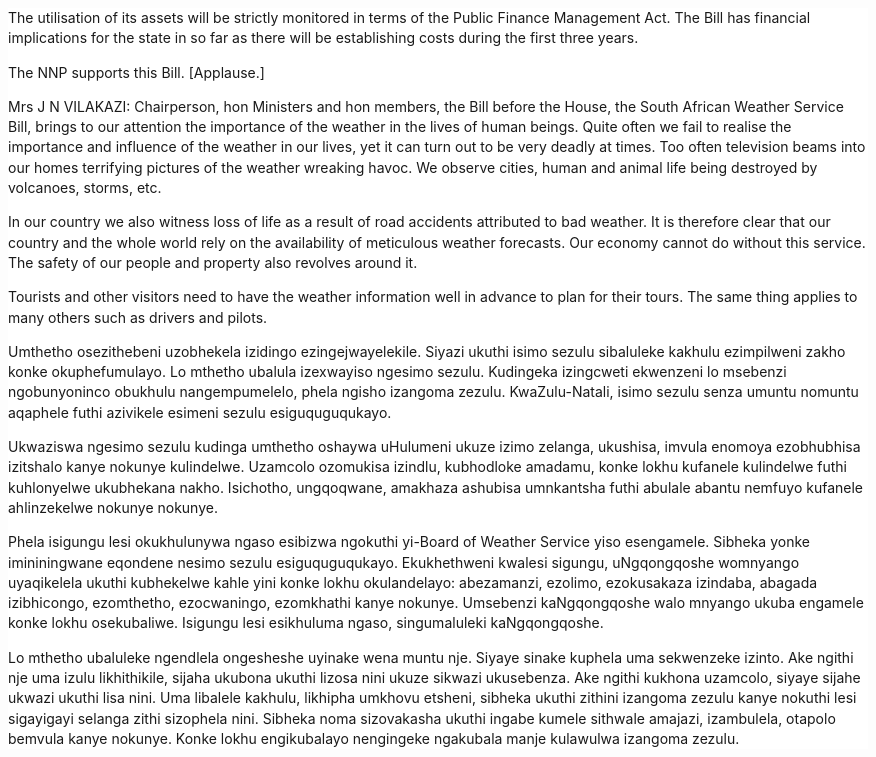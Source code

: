 The utilisation of its assets will be strictly monitored in terms of the
Public Finance Management Act. The Bill has financial implications for the
state in so far as there will be establishing costs during the first three
years.

The NNP supports this Bill. [Applause.]

Mrs J N VILAKAZI: Chairperson, hon Ministers and hon members, the Bill
before the House, the South African Weather Service Bill, brings to our
attention the importance of the weather in the lives of human beings. Quite
often we fail to realise the importance and influence of the weather in our
lives, yet it can turn out to be very deadly at times. Too often television
beams into our homes terrifying pictures of the weather wreaking havoc. We
observe cities, human and animal life being destroyed by volcanoes, storms,
etc.

In our country we also witness loss of life as a result of road accidents
attributed to bad weather. It is therefore clear that our country and the
whole world rely on the availability of meticulous weather forecasts. Our
economy cannot do without this service. The safety of our people and
property also revolves around it.

Tourists and other visitors need to have the weather information well in
advance to plan for their tours. The same thing applies to many others such
as drivers and pilots.

Umthetho osezithebeni uzobhekela izidingo ezingejwayelekile. Siyazi ukuthi
isimo sezulu sibaluleke kakhulu ezimpilweni zakho konke okuphefumulayo. Lo
mthetho ubalula izexwayiso ngesimo sezulu. Kudingeka izingcweti ekwenzeni
lo msebenzi ngobunyoninco obukhulu nangempumelelo, phela ngisho izangoma
zezulu. KwaZulu-Natali, isimo sezulu senza umuntu nomuntu aqaphele futhi
azivikele esimeni sezulu esiguquguqukayo.

Ukwaziswa ngesimo sezulu kudinga umthetho oshaywa uHulumeni ukuze izimo
zelanga, ukushisa, imvula enomoya ezobhubhisa izitshalo kanye nokunye
kulindelwe. Uzamcolo ozomukisa izindlu, kubhodloke amadamu, konke lokhu
kufanele kulindelwe futhi kuhlonyelwe ukubhekana nakho. Isichotho,
ungqoqwane, amakhaza ashubisa umnkantsha futhi abulale abantu nemfuyo
kufanele ahlinzekelwe nokunye nokunye.

Phela isigungu lesi okukhulunywa ngaso esibizwa ngokuthi yi-Board of
Weather Service yiso esengamele. Sibheka yonke imininingwane eqondene
nesimo sezulu esiguquguqukayo. Ekukhethweni kwalesi sigungu, uNgqongqoshe
womnyango uyaqikelela ukuthi kubhekelwe kahle yini konke lokhu
okulandelayo: abezamanzi, ezolimo, ezokusakaza izindaba, abagada
izibhicongo, ezomthetho, ezocwaningo, ezomkhathi kanye nokunye. Umsebenzi
kaNgqongqoshe walo mnyango ukuba engamele konke lokhu osekubaliwe. Isigungu
lesi esikhuluma ngaso, singumaluleki kaNgqongqoshe.

Lo mthetho ubaluleke ngendlela ongesheshe uyinake wena muntu nje. Siyaye
sinake kuphela uma sekwenzeke izinto. Ake ngithi nje uma izulu
likhithikile, sijaha ukubona ukuthi lizosa nini ukuze sikwazi ukusebenza.
Ake ngithi kukhona uzamcolo, siyaye sijahe ukwazi ukuthi lisa nini. Uma
libalele kakhulu, likhipha umkhovu etsheni, sibheka ukuthi zithini izangoma
zezulu kanye nokuthi lesi sigayigayi selanga zithi sizophela nini.
Sibheka noma sizovakasha ukuthi ingabe kumele sithwale amajazi, izambulela,
otapolo bemvula kanye nokunye. Konke lokhu engikubalayo nengingeke
ngakubala manje kulawulwa izangoma zezulu.
